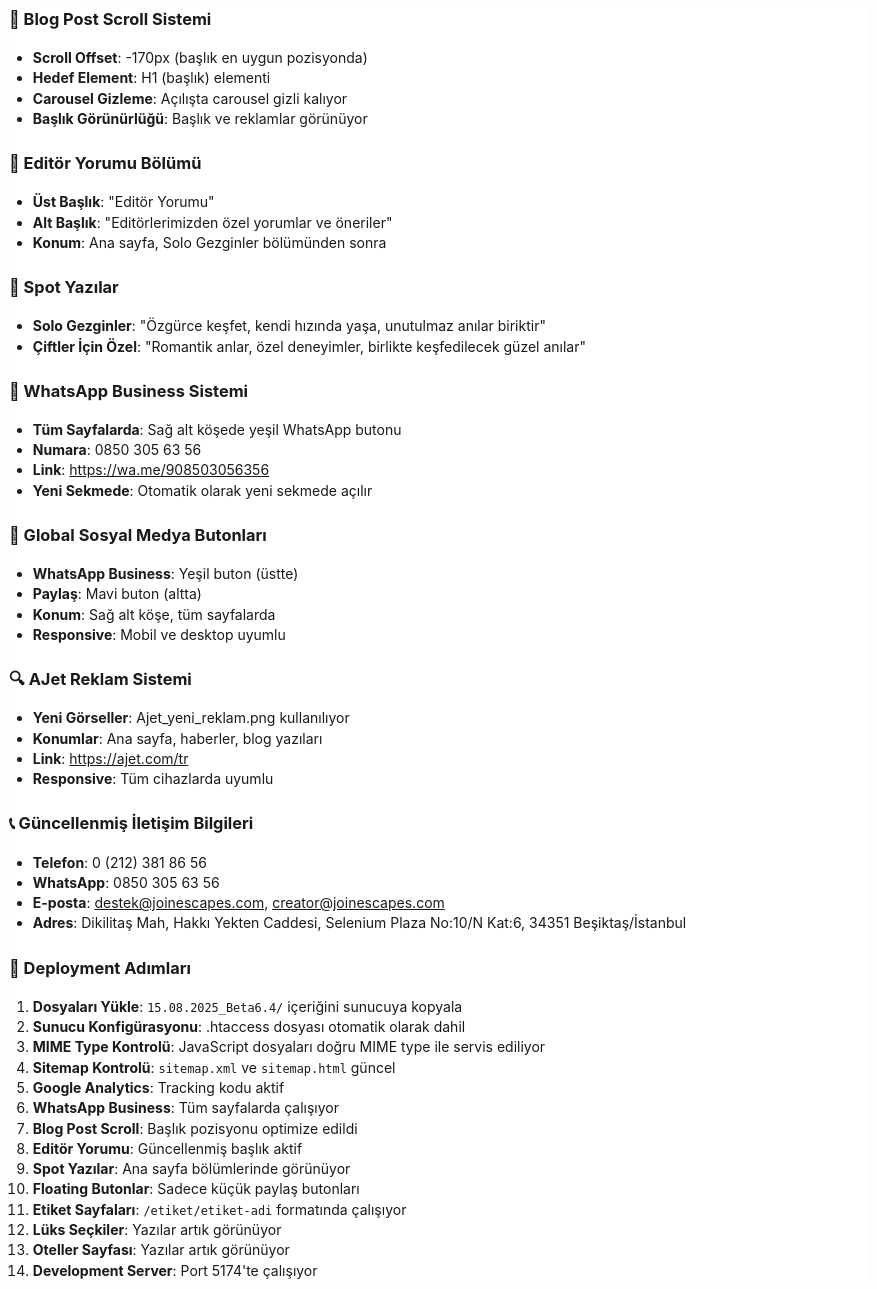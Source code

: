 ### 📝 Blog Post Scroll Sistemi
- **Scroll Offset**: -170px (başlık en uygun pozisyonda)
- **Hedef Element**: H1 (başlık) elementi
- **Carousel Gizleme**: Açılışta carousel gizli kalıyor
- **Başlık Görünürlüğü**: Başlık ve reklamlar görünüyor

### 📝 Editör Yorumu Bölümü
- **Üst Başlık**: "Editör Yorumu"
- **Alt Başlık**: "Editörlerimizden özel yorumlar ve öneriler"
- **Konum**: Ana sayfa, Solo Gezginler bölümünden sonra

### 📝 Spot Yazılar
- **Solo Gezginler**: "Özgürce keşfet, kendi hızında yaşa, unutulmaz anılar biriktir"
- **Çiftler İçin Özel**: "Romantik anlar, özel deneyimler, birlikte keşfedilecek güzel anılar"

### 📱 WhatsApp Business Sistemi
- **Tüm Sayfalarda**: Sağ alt köşede yeşil WhatsApp butonu
- **Numara**: 0850 305 63 56
- **Link**: https://wa.me/908503056356
- **Yeni Sekmede**: Otomatik olarak yeni sekmede açılır

### 🎨 Global Sosyal Medya Butonları
- **WhatsApp Business**: Yeşil buton (üstte)
- **Paylaş**: Mavi buton (altta)
- **Konum**: Sağ alt köşe, tüm sayfalarda
- **Responsive**: Mobil ve desktop uyumlu

### 🔍 AJet Reklam Sistemi
- **Yeni Görseller**: Ajet_yeni_reklam.png kullanılıyor
- **Konumlar**: Ana sayfa, haberler, blog yazıları
- **Link**: https://ajet.com/tr
- **Responsive**: Tüm cihazlarda uyumlu

### 📞 Güncellenmiş İletişim Bilgileri
- **Telefon**: 0 (212) 381 86 56
- **WhatsApp**: 0850 305 63 56
- **E-posta**: destek@joinescapes.com, creator@joinescapes.com
- **Adres**: Dikilitaş Mah, Hakkı Yekten Caddesi, Selenium Plaza No:10/N Kat:6, 34351 Beşiktaş/İstanbul

### 🚀 Deployment Adımları
1. **Dosyaları Yükle**: `15.08.2025_Beta6.4/` içeriğini sunucuya kopyala
2. **Sunucu Konfigürasyonu**: .htaccess dosyası otomatik olarak dahil
3. **MIME Type Kontrolü**: JavaScript dosyaları doğru MIME type ile servis ediliyor
4. **Sitemap Kontrolü**: `sitemap.xml` ve `sitemap.html` güncel
5. **Google Analytics**: Tracking kodu aktif
6. **WhatsApp Business**: Tüm sayfalarda çalışıyor
7. **Blog Post Scroll**: Başlık pozisyonu optimize edildi
8. **Editör Yorumu**: Güncellenmiş başlık aktif
9. **Spot Yazılar**: Ana sayfa bölümlerinde görünüyor
10. **Floating Butonlar**: Sadece küçük paylaş butonları
11. **Etiket Sayfaları**: `/etiket/etiket-adi` formatında çalışıyor
12. **Lüks Seçkiler**: Yazılar artık görünüyor
13. **Oteller Sayfası**: Yazılar artık görünüyor
14. **Development Server**: Port 5174'te çalışıyor
